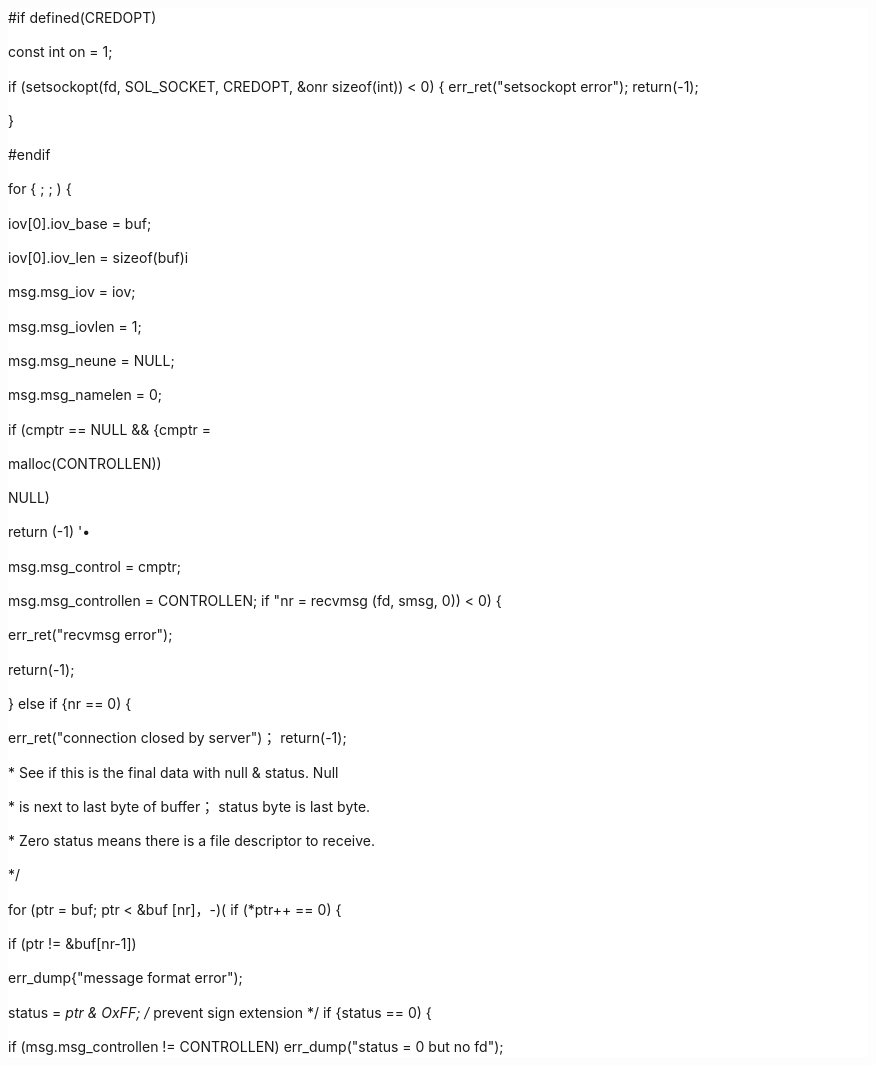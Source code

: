 \#if defined(CREDOPT)

const int    on = 1;

if (setsockopt(fd, SOL_SOCKET, CREDOPT, &onr sizeof(int)) < 0) { err_ret("setsockopt error"); return(-1);

}

\#endif

for { ; ; ) {

iov[0].iov_base = buf;

iov[0].iov_len = sizeof(buf)i

msg.msg_iov    =    iov;

msg.msg_iovlen = 1;

msg.msg_neune = NULL;

msg.msg_namelen = 0;

if (cmptr == NULL && {cmptr =

malloc(CONTROLLEN))



NULL)



return (-1) '•

msg.msg_control = cmptr;

msg.msg_controllen = CONTROLLEN; if "nr = recvmsg (fd, smsg, 0)) < 0) {

err_ret("recvmsg error");

return(-1);

} else if {nr == 0) {

err_ret("connection closed by server")； return(-1);

\*    See if this is the final data with null & status. Null

\*    is next to last byte of buffer； status byte is last byte.

\*    Zero status means there is a file descriptor to receive.

*/

for (ptr = buf; ptr < &buf [nr]，-)( if (*ptr++ == 0) {

if (ptr != &buf[nr-1])

err_dump{"message format error");

status = *ptr & OxFF; /* prevent sign extension */ if {status == 0) {

if (msg.msg_controllen != CONTROLLEN) err_dump("status = 0 but no fd");
